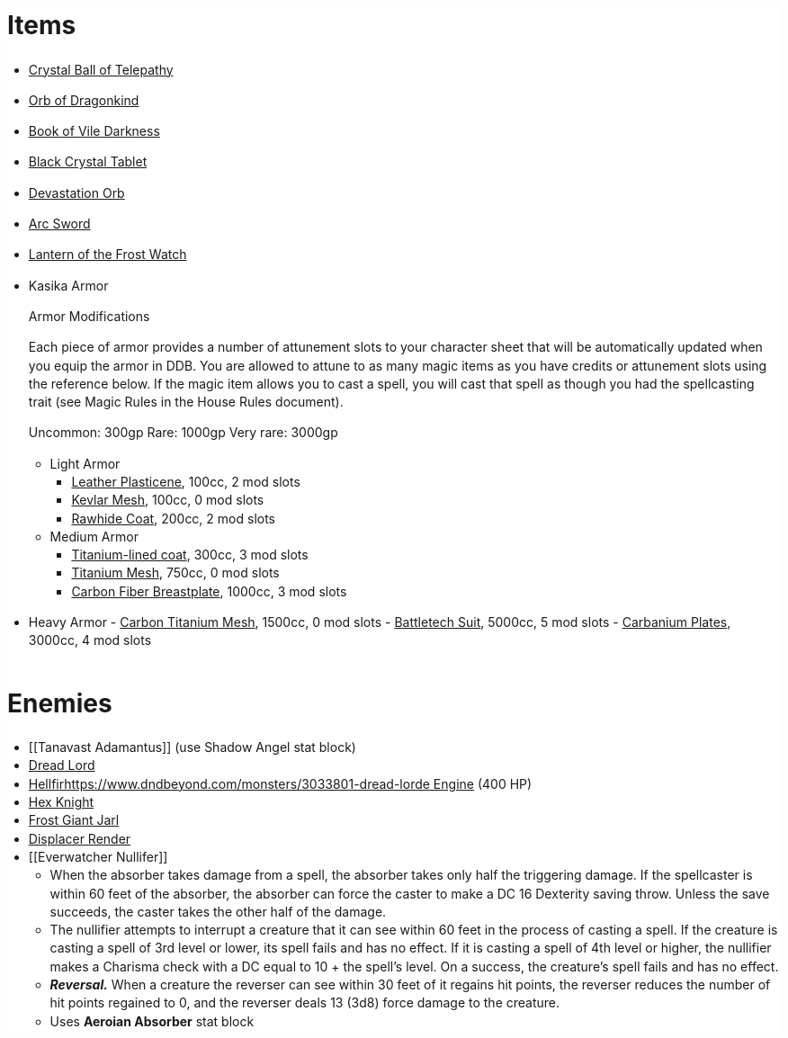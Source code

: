 # Items
- [Crystal Ball of Telepathy](https://www.dndbeyond.com/magic-items/4863-crystal-ball-of-telepathy)
- [Orb of Dragonkind](https://www.dndbeyond.com/magic-items/4690-orb-of-dragonkind)
- [Book of Vile Darkness](https://www.dndbeyond.com/magic-items/5424-book-of-vile-darkness)
- [Black Crystal Tablet](https://www.dndbeyond.com/magic-items/333407-black-crystal-tablet)
- [Devastation Orb](https://www.dndbeyond.com/magic-items/5581-devastation-orb)
- [Arc Sword](https://www.dndbeyond.com/magic-items/6373978-arc-sword)
- [Lantern of the Frost Watch](https://www.dndbeyond.com/magic-items/6374012-lantern-of-the-frost-watch)
- Kasika Armor
	
	Armor Modifications

	Each piece of armor provides a number of attunement slots to your character sheet that will be automatically updated when you equip the armor in DDB. You are allowed to attune to as many magic items as you have credits or attunement slots using the reference below. If the magic item allows you to cast a spell, you will cast that spell as though you had the spellcasting trait (see Magic Rules in the House Rules document).
	
	Uncommon: 300gp
	Rare: 1000gp
	Very rare: 3000gp

	- Light Armor
		- [Leather Plasticene](https://www.dndbeyond.com/magic-items/4048897-leather-plasticene), 100cc, 2 mod slots
		- [Kevlar Mesh](https://www.dndbeyond.com/magic-items/4048919-kevlar-mesh), 100cc, 0 mod slots
		- [Rawhide Coat](https://www.dndbeyond.com/magic-items/4048931-rawhide-coat), 200cc, 2 mod slots
	- Medium Armor
		-   [Titanium-lined coat](https://www.dndbeyond.com/magic-items/4049114-titanium-lined-coat), 300cc, 3 mod slots
		-   [Titanium Mesh](https://www.dndbeyond.com/magic-items/4049131-titanium-mesh), 750cc, 0 mod slots
		-   [Carbon Fiber Breastplate](https://www.dndbeyond.com/magic-items/4049139-carbon-fiber-breastplate), 1000cc, 3 mod slots
- Heavy Armor
		-   [Carbon Titanium Mesh](https://www.dndbeyond.com/magic-items/4049156-carbon-titanium-mesh), 1500cc, 0 mod slots
		-   [Battletech Suit](https://www.dndbeyond.com/magic-items/4049190-battletech-suit), 5000cc, 5 mod slots
		-   [Carbanium Plates](https://www.dndbeyond.com/magic-items/4049179-carbanium-plates), 3000cc, 4 mod slots

# Enemies
- [[Tanavast Adamantus]] (use Shadow Angel stat block)
- [Dread Lord](https://www.dndbeyond.com/monsters/3033801-dread-lord)
- [Hellfirhttps://www.dndbeyond.com/monsters/3033801-dread-lorde Engine](https://www.dndbeyond.com/monsters/2560845-hellfire-engine) (400 HP)
- [Hex Knight](https://www.dndbeyond.com/monsters/3033404-hex-knight)
- [Frost Giant Jarl](https://www.dndbeyond.com/monsters/3033420-frost-giant-jarl)
- [Displacer Render](https://www.dndbeyond.com/monsters/3033433-displacer-render)
- [[Everwatcher Nullifer]]
	- When the absorber takes damage from a spell, the absorber takes only half the triggering damage. If the spellcaster is within 60 feet of the absorber, the absorber can force the caster to make a DC 16 Dexterity saving throw. Unless the save succeeds, the caster takes the other half of the damage.
	- The nullifier attempts to interrupt a creature that it can see within 60 feet in the process of casting a spell. If the creature is casting a spell of 3rd level or lower, its spell fails and has no effect. If it is casting a spell of 4th level or higher, the nullifier makes a Charisma check with a DC equal to 10 + the spell’s level. On a success, the creature’s spell fails and has no effect.
	- _**Reversal.**_ When a creature the reverser can see within 30 feet of it regains hit points, the reverser reduces the number of hit points regained to 0, and the reverser deals 13 (3d8) force damage to the creature.
	- Uses **Aeroian Absorber** stat block